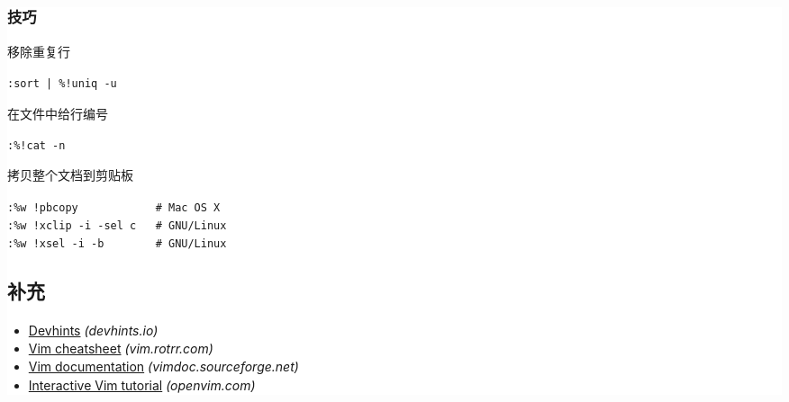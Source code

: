 

### 技巧
移除重复行
```shell script
:sort | %!uniq -u
```
在文件中给行编号
```shell script
:%!cat -n
```
拷贝整个文档到剪贴板
```shell script
:%w !pbcopy            # Mac OS X
:%w !xclip -i -sel c   # GNU/Linux
:%w !xsel -i -b        # GNU/Linux
```

补充
--------

- [Devhints](https://devhints.io/vim) _(devhints.io)_
- [Vim cheatsheet](https://vim.rtorr.com/) _(vim.rotrr.com)_
- [Vim documentation](http://vimdoc.sourceforge.net/htmldoc/) _(vimdoc.sourceforge.net)_
- [Interactive Vim tutorial](http://openvim.com/) _(openvim.com)_

